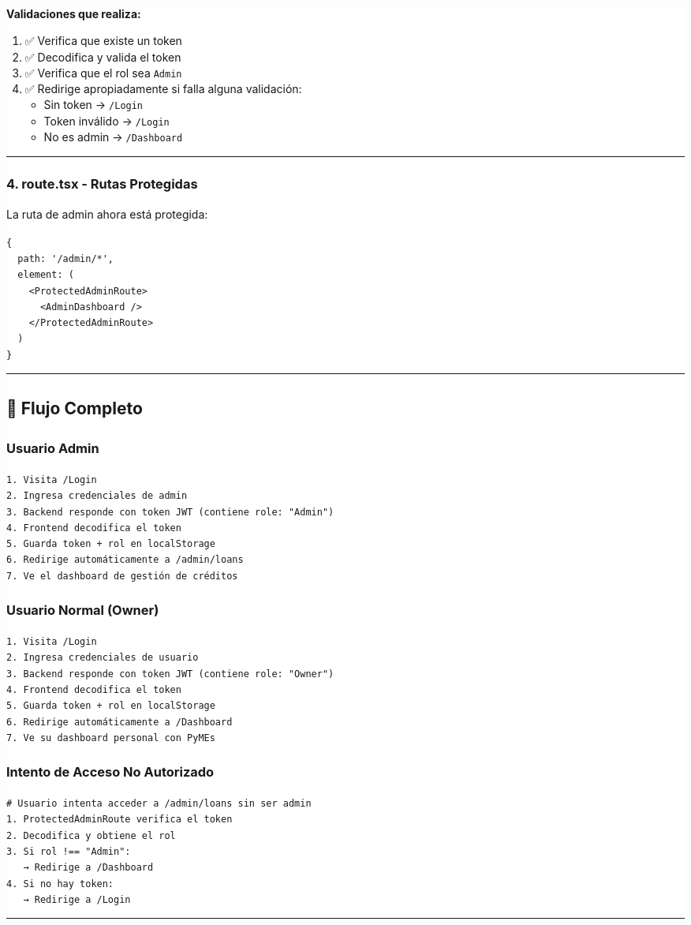 **Validaciones que realiza:**
1. ✅ Verifica que existe un token
2. ✅ Decodifica y valida el token
3. ✅ Verifica que el rol sea `Admin`
4. ✅ Redirige apropiadamente si falla alguna validación:
   - Sin token → `/Login`
   - Token inválido → `/Login`
   - No es admin → `/Dashboard`

---

### **4. route.tsx - Rutas Protegidas**

La ruta de admin ahora está protegida:

```tsx
{
  path: '/admin/*',
  element: (
    <ProtectedAdminRoute>
      <AdminDashboard />
    </ProtectedAdminRoute>
  )
}
```

---

## 🚀 Flujo Completo

### **Usuario Admin**
```
1. Visita /Login
2. Ingresa credenciales de admin
3. Backend responde con token JWT (contiene role: "Admin")
4. Frontend decodifica el token
5. Guarda token + rol en localStorage
6. Redirige automáticamente a /admin/loans
7. Ve el dashboard de gestión de créditos
```

### **Usuario Normal (Owner)**
```
1. Visita /Login
2. Ingresa credenciales de usuario
3. Backend responde con token JWT (contiene role: "Owner")
4. Frontend decodifica el token
5. Guarda token + rol en localStorage
6. Redirige automáticamente a /Dashboard
7. Ve su dashboard personal con PyMEs
```

### **Intento de Acceso No Autorizado**
```
# Usuario intenta acceder a /admin/loans sin ser admin
1. ProtectedAdminRoute verifica el token
2. Decodifica y obtiene el rol
3. Si rol !== "Admin":
   → Redirige a /Dashboard
4. Si no hay token:
   → Redirige a /Login
```

---